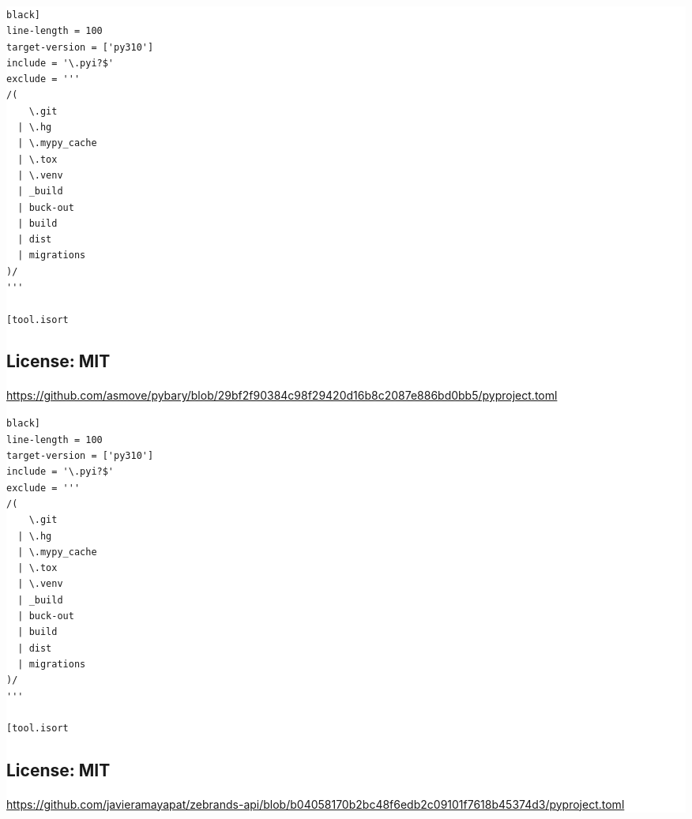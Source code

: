 ```
black]
line-length = 100
target-version = ['py310']
include = '\.pyi?$'
exclude = '''
/(
    \.git
  | \.hg
  | \.mypy_cache
  | \.tox
  | \.venv
  | _build
  | buck-out
  | build
  | dist
  | migrations
)/
'''

[tool.isort
```


## License: MIT
https://github.com/asmove/pybary/blob/29bf2f90384c98f29420d16b8c2087e886bd0bb5/pyproject.toml

```
black]
line-length = 100
target-version = ['py310']
include = '\.pyi?$'
exclude = '''
/(
    \.git
  | \.hg
  | \.mypy_cache
  | \.tox
  | \.venv
  | _build
  | buck-out
  | build
  | dist
  | migrations
)/
'''

[tool.isort
```


## License: MIT
https://github.com/javieramayapat/zebrands-api/blob/b04058170b2bc48f6edb2c09101f7618b45374d3/pyproject.toml

